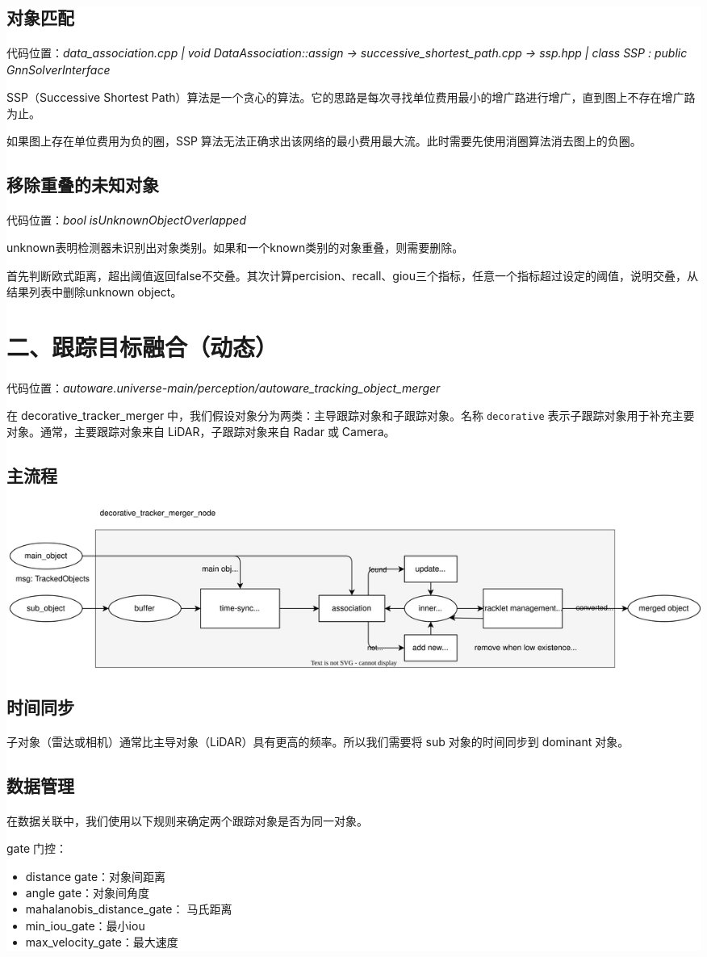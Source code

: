## 对象匹配

代码位置：*data_association.cpp | void DataAssociation::assign → successive_shortest_path.cpp → ssp.hpp | class SSP : public GnnSolverInterface*

SSP（Successive Shortest Path）算法是一个贪心的算法。它的思路是每次寻找单位费用最小的增广路进行增广，直到图上不存在增广路为止。

如果图上存在单位费用为负的圈，SSP 算法无法正确求出该网络的最小费用最大流。此时需要先使用消圈算法消去图上的负圈。

## 移除重叠的未知对象

代码位置：*bool isUnknownObjectOverlapped*

unknown表明检测器未识别出对象类别。如果和一个known类别的对象重叠，则需要删除。

首先判断欧式距离，超出阈值返回false不交叠。其次计算percision、recall、giou三个指标，任意一个指标超过设定的阈值，说明交叠，从结果列表中删除unknown object。

# **二、跟踪目标融合（动态）**

代码位置：*autoware.universe-main/perception/autoware_tracking_object_merger*

在 decorative_tracker_merger 中，我们假设对象分为两类：主导跟踪对象和子跟踪对象。名称 `decorative` 表示子跟踪对象用于补充主要对象。通常，主要跟踪对象来自 LiDAR，子跟踪对象来自 Radar 或 Camera。

## **主流程**

![decorative_tracker_merger.drawio.svg](image/2025-03/decorative_tracker_merger.drawio.svg)

## **时间同步**

子对象（雷达或相机）通常比主导对象（LiDAR）具有更高的频率。所以我们需要将 sub 对象的时间同步到 dominant 对象。

## **数据管理**

在数据关联中，我们使用以下规则来确定两个跟踪对象是否为同一对象。

gate 门控：

- distance gate：对象间距离
- angle gate：对象间角度
- mahalanobis_distance_gate： 马氏距离
- min_iou_gate：最小iou
- max_velocity_gate：最大速度

